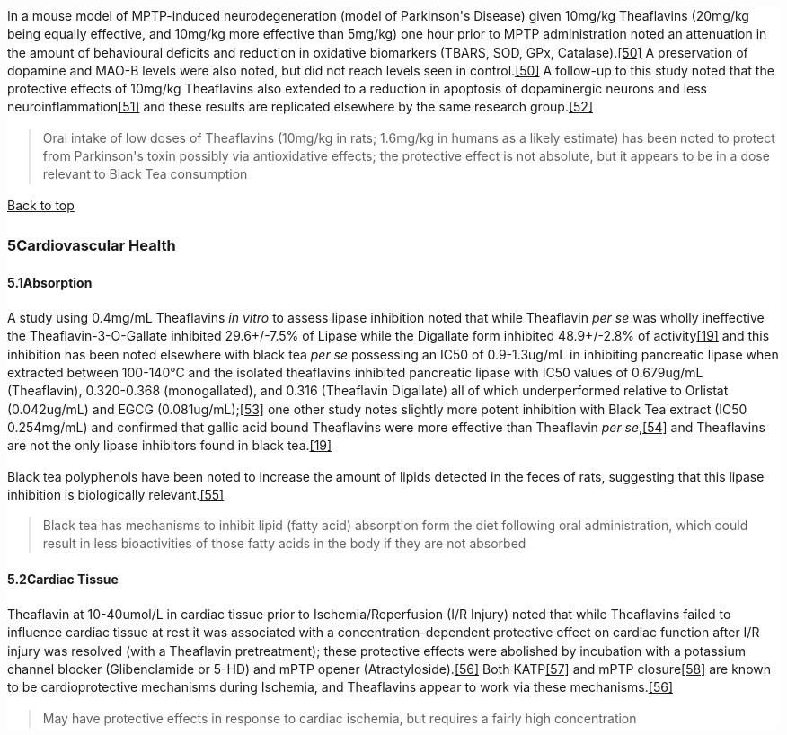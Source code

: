 
In a mouse model of MPTP-induced neurodegeneration (model of Parkinson's Disease) given 10mg/kg Theaflavins (20mg/kg being equally effective, and 10mg/kg more effective than 5mg/kg) one hour prior to MPTP administration noted an attenuation in the amount of behavioural deficits and reduction in oxidative biomarkers (TBARS, SOD, GPx, Catalase).[[50]](#ref50) A preservation of dopamine and MAO-B levels were also noted, but did not reach levels seen in control.[[50]](#ref50) A follow-up to this study noted that the protective effects of 10mg/kg Theaflavins also extended to a reduction in apoptosis of dopaminergic neurons and less neuroinflammation[[51]](#ref51) and these results are replicated elsewhere by the same research group.[[52]](#ref52)



> Oral intake of low doses of Theaflavins (10mg/kg in rats; 1.6mg/kg in humans as a likely estimate) has been noted to protect from Parkinson's toxin possibly via antioxidative effects; the protective effect is not absolute, but it appears to be in a dose relevant to Black Tea consumption


[Back to top](#c-neurology)
### 5Cardiovascular Health

#### 5.1Absorption


A study using 0.4mg/mL Theaflavins *in vitro* to assess lipase inhibition noted that while Theaflavin *per se* was wholly ineffective the Theaflavin-3-O-Gallate inhibited 29.6+/-7.5% of Lipase while the Digallate form inhibited 48.9+/-2.8% of activity[[19]](#ref19) and this inhibition has been noted elsewhere with black tea *per se* possessing an IC50 of 0.9-1.3ug/mL in inhibiting pancreatic lipase when extracted between 100-140°C and the isolated theaflavins inhibited pancreatic lipase with IC50 values of 0.679ug/mL (Theaflavin), 0.320-0.368 (monogallated), and 0.316 (Theaflavin Digallate) all of which underperformed relative to Orlistat (0.042ug/mL) and EGCG (0.081ug/mL);[[53]](#ref53) one other study notes slightly more potent inhibition with Black Tea extract (IC50 0.254mg/mL) and confirmed that gallic acid bound Theaflavins were more effective than Theaflavin *per se*,[[54]](#ref54) and Theaflavins are not the only lipase inhibitors found in black tea.[[19]](#ref19)


Black tea polyphenols have been noted to increase the amount of lipids detected in the feces of rats, suggesting that this lipase inhibition is biologically relevant.[[55]](#ref55)



> Black tea has mechanisms to inhibit lipid (fatty acid) absorption form the diet following oral administration, which could result in less bioactivities of those fatty acids in the body if they are not absorbed


#### 5.2Cardiac Tissue


Theaflavin at 10-40umol/L in cardiac tissue prior to Ischemia/Reperfusion (I/R Injury) noted that while Theaflavins failed to influence cardiac tissue at rest it was associated with a concentration-dependent protective effect on cardiac function after I/R injury was resolved (with a Theaflavin pretreatment); these protective effects were abolished by incubation with a potassium channel blocker (Glibenclamide or 5-HD) and mPTP opener (Atractyloside).[[56]](#ref56) Both KATP[[57]](#ref57) and mPTP closure[[58]](#ref58) are known to be cardioprotective mechanisms during Ischemia, and Theaflavins appear to work via these mechanisms.[[56]](#ref56)



> May have protective effects in response to cardiac ischemia, but requires a fairly high concentration
